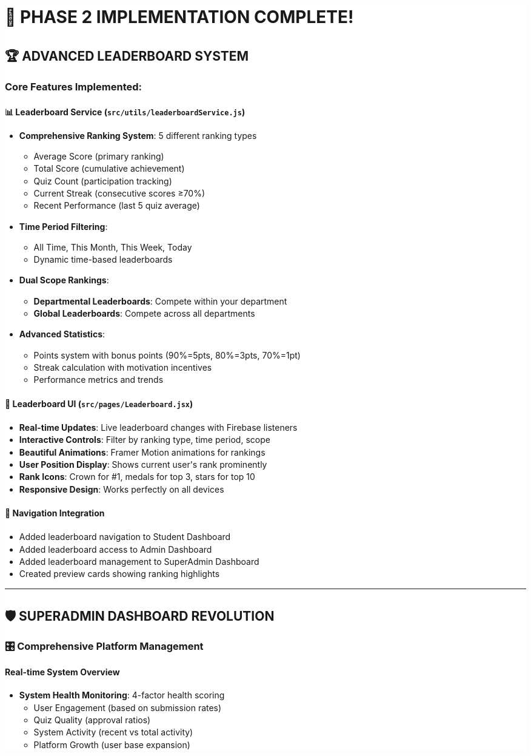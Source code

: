 # 🚀 **PHASE 2 IMPLEMENTATION COMPLETE!**

## 🏆 **ADVANCED LEADERBOARD SYSTEM**

### **Core Features Implemented:**

#### **📊 Leaderboard Service (`src/utils/leaderboardService.js`)**
- **Comprehensive Ranking System**: 5 different ranking types
  - Average Score (primary ranking)
  - Total Score (cumulative achievement)
  - Quiz Count (participation tracking)
  - Current Streak (consecutive scores ≥70%)
  - Recent Performance (last 5 quiz average)

- **Time Period Filtering**: 
  - All Time, This Month, This Week, Today
  - Dynamic time-based leaderboards

- **Dual Scope Rankings**:
  - **Departmental Leaderboards**: Compete within your department
  - **Global Leaderboards**: Compete across all departments

- **Advanced Statistics**:
  - Points system with bonus points (90%=5pts, 80%=3pts, 70%=1pt)
  - Streak calculation with motivation incentives
  - Performance metrics and trends

#### **🎯 Leaderboard UI (`src/pages/Leaderboard.jsx`)**
- **Real-time Updates**: Live leaderboard changes with Firebase listeners
- **Interactive Controls**: Filter by ranking type, time period, scope
- **Beautiful Animations**: Framer Motion animations for rankings
- **User Position Display**: Shows current user's rank prominently
- **Rank Icons**: Crown for #1, medals for top 3, stars for top 10
- **Responsive Design**: Works perfectly on all devices

#### **🔗 Navigation Integration**
- Added leaderboard navigation to Student Dashboard
- Added leaderboard access to Admin Dashboard  
- Added leaderboard management to SuperAdmin Dashboard
- Created preview cards showing ranking highlights

---

## 🛡️ **SUPERADMIN DASHBOARD REVOLUTION**

### **🎛️ Comprehensive Platform Management**

#### **Real-time System Overview**
- **System Health Monitoring**: 4-factor health scoring
  - User Engagement (based on submission rates)
  - Quiz Quality (approval ratios) 
  - System Activity (recent vs total activity)
  - Platform Growth (user base expansion)
